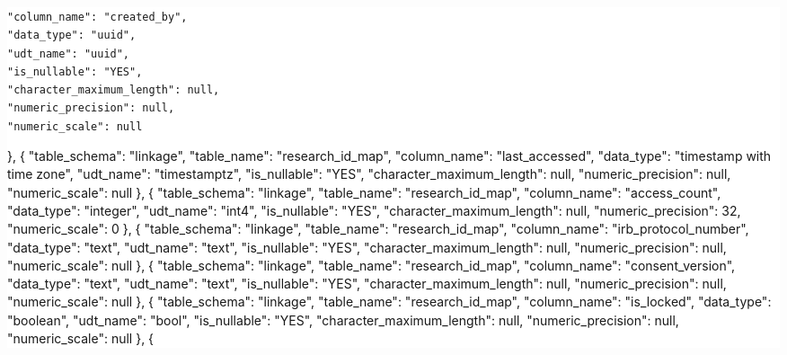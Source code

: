     "column_name": "created_by",
    "data_type": "uuid",
    "udt_name": "uuid",
    "is_nullable": "YES",
    "character_maximum_length": null,
    "numeric_precision": null,
    "numeric_scale": null
  },
  {
    "table_schema": "linkage",
    "table_name": "research_id_map",
    "column_name": "last_accessed",
    "data_type": "timestamp with time zone",
    "udt_name": "timestamptz",
    "is_nullable": "YES",
    "character_maximum_length": null,
    "numeric_precision": null,
    "numeric_scale": null
  },
  {
    "table_schema": "linkage",
    "table_name": "research_id_map",
    "column_name": "access_count",
    "data_type": "integer",
    "udt_name": "int4",
    "is_nullable": "YES",
    "character_maximum_length": null,
    "numeric_precision": 32,
    "numeric_scale": 0
  },
  {
    "table_schema": "linkage",
    "table_name": "research_id_map",
    "column_name": "irb_protocol_number",
    "data_type": "text",
    "udt_name": "text",
    "is_nullable": "YES",
    "character_maximum_length": null,
    "numeric_precision": null,
    "numeric_scale": null
  },
  {
    "table_schema": "linkage",
    "table_name": "research_id_map",
    "column_name": "consent_version",
    "data_type": "text",
    "udt_name": "text",
    "is_nullable": "YES",
    "character_maximum_length": null,
    "numeric_precision": null,
    "numeric_scale": null
  },
  {
    "table_schema": "linkage",
    "table_name": "research_id_map",
    "column_name": "is_locked",
    "data_type": "boolean",
    "udt_name": "bool",
    "is_nullable": "YES",
    "character_maximum_length": null,
    "numeric_precision": null,
    "numeric_scale": null
  },
  {